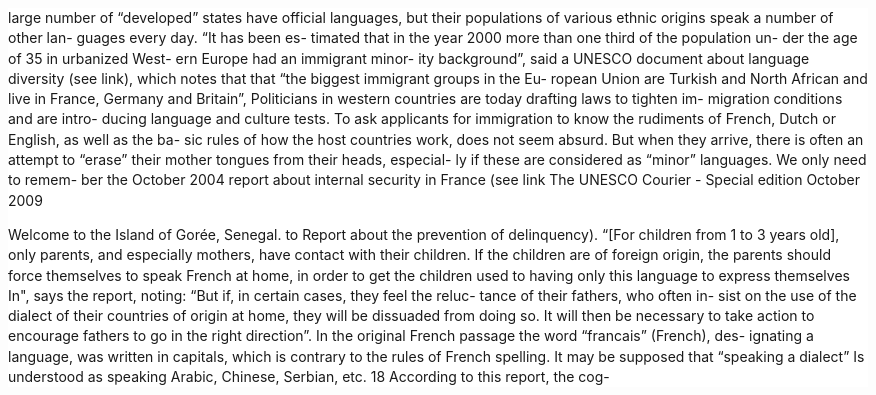 large number of “developed” 
states have official languages, but 
their populations of various ethnic 
origins speak a number of other lan- 
guages every day. “It has been es- 
timated that in the year 2000 more 
than one third of the population un- 
der the age of 35 in urbanized West- 
ern Europe had an immigrant minor- 
ity background”, said a UNESCO 
document about language diversity 
(see link), which notes that that “the 
biggest immigrant groups in the Eu- 
ropean Union are Turkish and North 
African and live in France, Germany 
and Britain”, 
Politicians in western countries are 
today drafting laws to tighten im- 
migration conditions and are intro- 
ducing language and culture tests. 
To ask applicants for immigration 
to know the rudiments of French, 
Dutch or English, as well as the ba- 
sic rules of how the host countries 
work, does not seem absurd. 
But when they arrive, there is often 
an attempt to “erase” their mother 
tongues from their heads, especial- 
ly if these are considered as “minor” 
languages. We only need to remem- 
ber the October 2004 report about 
internal security in France (see link 
The UNESCO Courier - Special edition October 2009 
  
Welcome to the Island of Gorée, Senegal. 
to Report about the prevention of 
delinquency). “[For children from 
1 to 3 years old], only parents, and 
especially mothers, have contact 
with their children. If the children 
are of foreign origin, the parents 
should force themselves to speak 
French at home, in order to get the 
children used to having only this 
language to express themselves 
In", says the report, noting: “But if, 
in certain cases, they feel the reluc- 
tance of their fathers, who often in- 
sist on the use of the dialect of their 
countries of origin at home, they will 
be dissuaded from doing so. It will 
then be necessary to take action to 
encourage fathers to go in the right 
direction”. 
In the original French passage 
the word “francais” (French), des- 
ignating a language, was written 
in capitals, which is contrary to the 
rules of French spelling. It may be 
supposed that “speaking a dialect” 
Is understood as speaking Arabic, 
Chinese, Serbian, etc. 
18 
According to this report, the cog- 